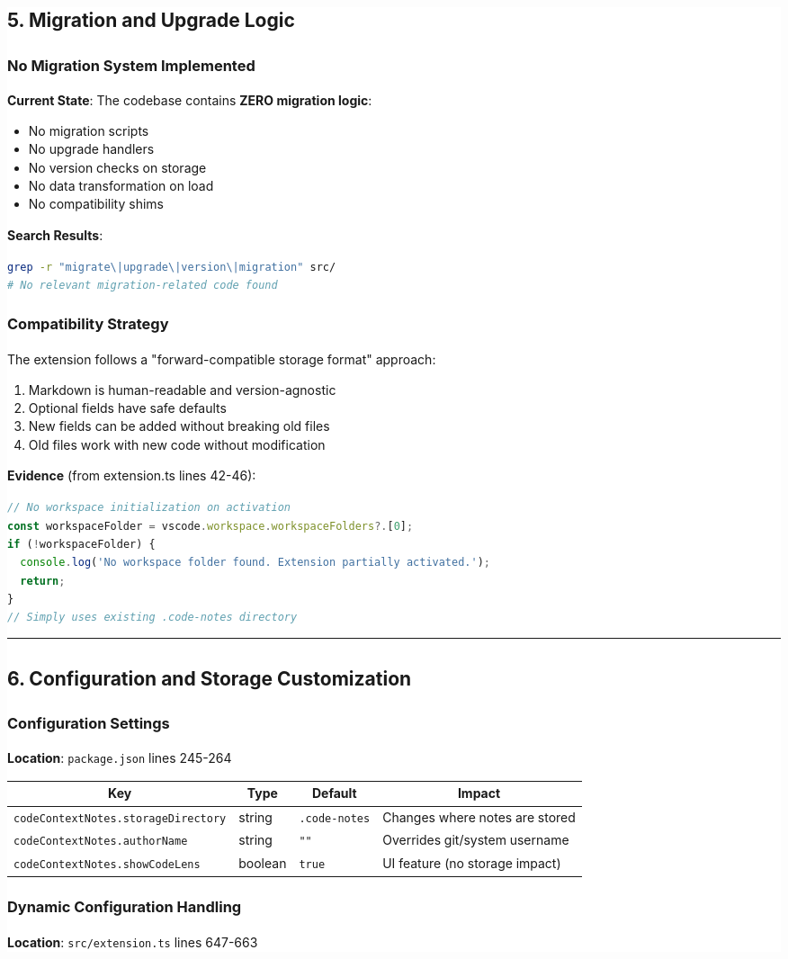 
## 5. Migration and Upgrade Logic

### No Migration System Implemented

**Current State**: The codebase contains **ZERO migration logic**:
- No migration scripts
- No upgrade handlers
- No version checks on storage
- No data transformation on load
- No compatibility shims

**Search Results**:
```bash
grep -r "migrate\|upgrade\|version\|migration" src/
# No relevant migration-related code found
```

### Compatibility Strategy
The extension follows a "forward-compatible storage format" approach:
1. Markdown is human-readable and version-agnostic
2. Optional fields have safe defaults
3. New fields can be added without breaking old files
4. Old files work with new code without modification

**Evidence** (from extension.ts lines 42-46):
```typescript
// No workspace initialization on activation
const workspaceFolder = vscode.workspace.workspaceFolders?.[0];
if (!workspaceFolder) {
  console.log('No workspace folder found. Extension partially activated.');
  return;
}
// Simply uses existing .code-notes directory
```

---

## 6. Configuration and Storage Customization

### Configuration Settings
**Location**: `package.json` lines 245-264

| Key | Type | Default | Impact |
|-----|------|---------|--------|
| `codeContextNotes.storageDirectory` | string | `.code-notes` | Changes where notes are stored |
| `codeContextNotes.authorName` | string | `""` | Overrides git/system username |
| `codeContextNotes.showCodeLens` | boolean | `true` | UI feature (no storage impact) |

### Dynamic Configuration Handling
**Location**: `src/extension.ts` lines 647-663
